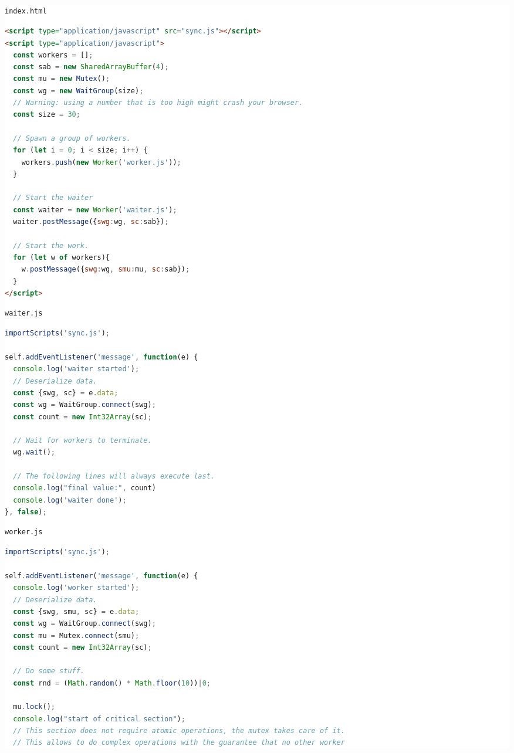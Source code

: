 `index.html`
```html
<script type="application/javascript" src="sync.js"></script>
<script type="application/javascript">
  const workers = [];
  const sab = new SharedArrayBuffer(4);
  const mu = new Mutex();
  const wg = new WaitGroup(size);
  // Warning: using a number that is too high might crash your browser.
  const size = 30;

  // Spawn a group of workers.
  for (let i = 0; i < size; i++) {
    workers.push(new Worker('worker.js'));
  }

  // Start the waiter
  const waiter = new Worker('waiter.js');
  waiter.postMessage({swg:wg, sc:sab});

  // Start the work.
  for (let w of workers){
    w.postMessage({swg:wg, smu:mu, sc:sab});
  }
</script>
```
`waiter.js`
```js
importScripts('sync.js');

self.addEventListener('message', function(e) {
  console.log('waiter started');
  // Deserialize data.
  const {swg, sc} = e.data;
  const wg = WaitGroup.connect(swg);
  const count = new Int32Array(sc);

  // Wait for workers to terminate.
  wg.wait();

  // The following lines will always execute last.
  console.log("final value:", count)
  console.log('waiter done');
}, false);
```

`worker.js`
```js
importScripts('sync.js');

self.addEventListener('message', function(e) {
  console.log('worker started');
  // Deserialize data.
  const {swg, smu, sc} = e.data;
  const wg = WaitGroup.connect(swg);
  const mu = Mutex.connect(smu);
  const count = new Int32Array(sc);

  // Do some stuff.
  const rnd = (Math.random() * Math.floor(10))|0;

  mu.lock();
  console.log("start of critical section");
  // This section does not require atomic operations, the mutex takes care of it.
  // This allows to do complex operations with the guarantee that no other worker
```